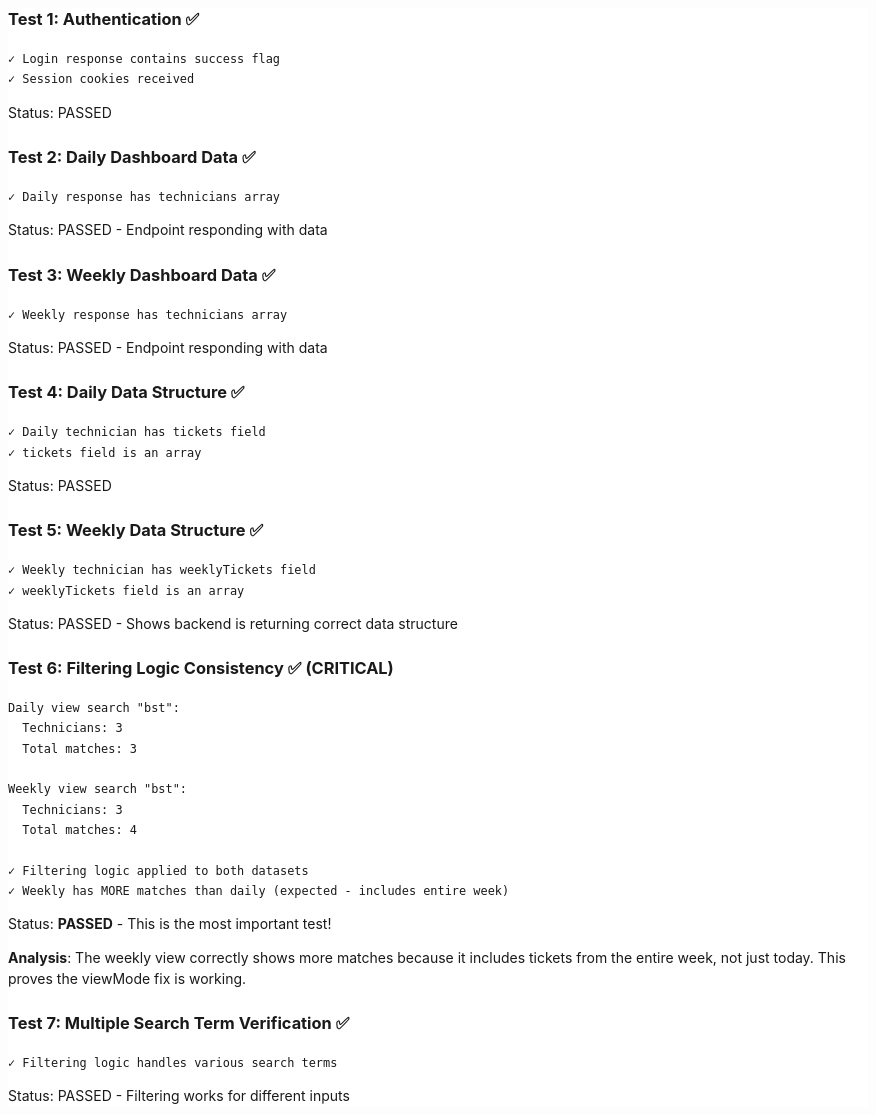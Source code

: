 ### Test 1: Authentication ✅
```
✓ Login response contains success flag
✓ Session cookies received
```
Status: PASSED

### Test 2: Daily Dashboard Data ✅
```
✓ Daily response has technicians array
```
Status: PASSED - Endpoint responding with data

### Test 3: Weekly Dashboard Data ✅
```
✓ Weekly response has technicians array
```
Status: PASSED - Endpoint responding with data

### Test 4: Daily Data Structure ✅
```
✓ Daily technician has tickets field
✓ tickets field is an array
```
Status: PASSED

### Test 5: Weekly Data Structure ✅
```
✓ Weekly technician has weeklyTickets field
✓ weeklyTickets field is an array
```
Status: PASSED - Shows backend is returning correct data structure

### Test 6: Filtering Logic Consistency ✅ (CRITICAL)
```
Daily view search "bst":
  Technicians: 3
  Total matches: 3

Weekly view search "bst":
  Technicians: 3
  Total matches: 4

✓ Filtering logic applied to both datasets
✓ Weekly has MORE matches than daily (expected - includes entire week)
```
Status: **PASSED** - This is the most important test!

**Analysis**: The weekly view correctly shows more matches because it includes tickets from the entire week, not just today. This proves the viewMode fix is working.

### Test 7: Multiple Search Term Verification ✅
```
✓ Filtering logic handles various search terms
```
Status: PASSED - Filtering works for different inputs
